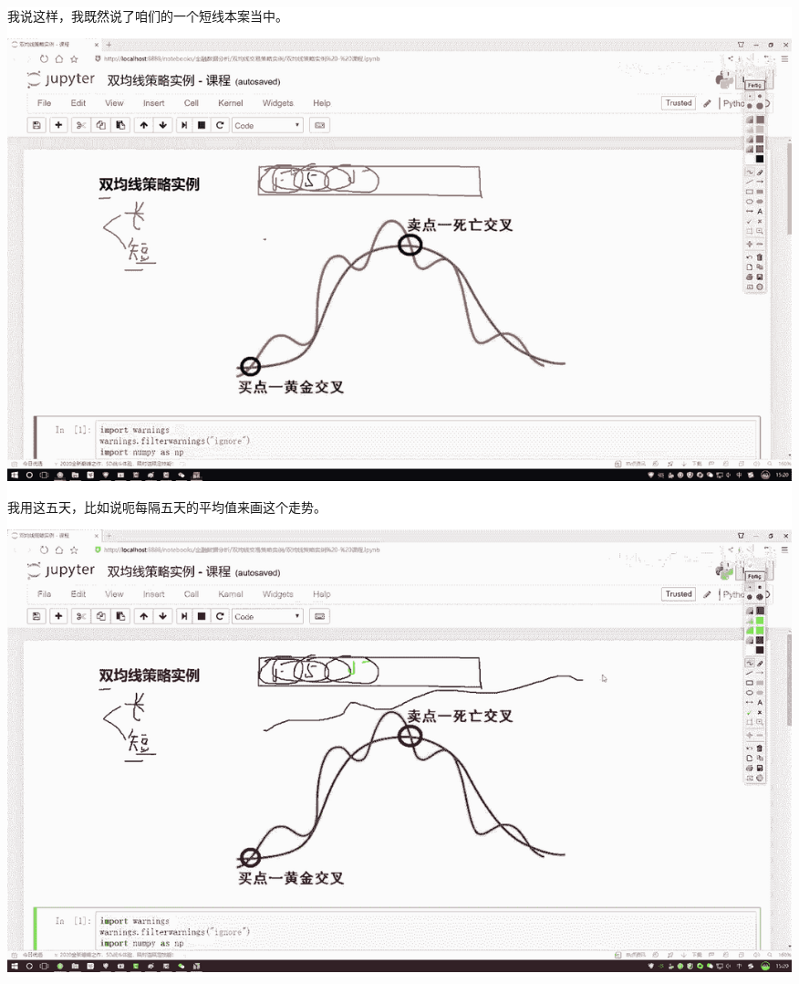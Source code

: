 我说这样，我既然说了咱们的一个短线本案当中。

![](img/5f427d83c4517216e385e3ccf46b1027_52.png)

我用这五天，比如说呃每隔五天的平均值来画这个走势。

![](img/5f427d83c4517216e385e3ccf46b1027_54.png)
